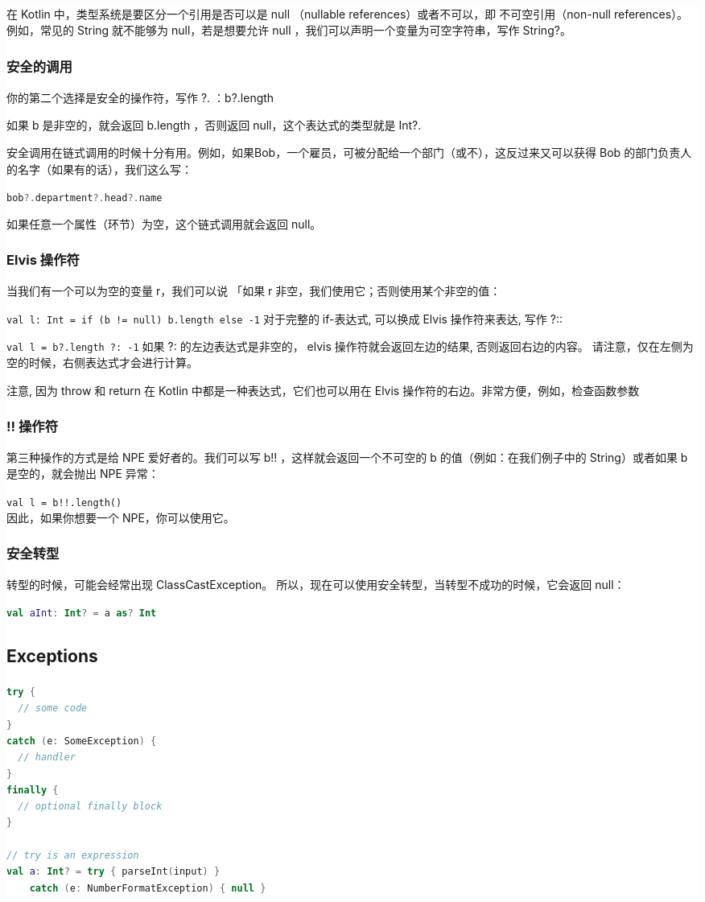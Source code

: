 在 Kotlin 中，类型系统是要区分一个引用是否可以是 null （nullable references）或者不可以，即 不可空引用（non-null references）。 例如，常见的 String 就不能够为 null，若是想要允许 null ，我们可以声明一个变量为可空字符串，写作 String?。

### 安全的调用

你的第二个选择是安全的操作符，写作 ?. ：b?.length

如果 b 是非空的，就会返回 b.length ，否则返回 null，这个表达式的类型就是 Int?.

安全调用在链式调用的时候十分有用。例如，如果Bob，一个雇员，可被分配给一个部门（或不），这反过来又可以获得 Bob 的部门负责人的名字（如果有的话），我们这么写：

```kotlin
bob?.department?.head?.name
```

如果任意一个属性（环节）为空，这个链式调用就会返回 null。

### Elvis 操作符

当我们有一个可以为空的变量 r，我们可以说 「如果 r 非空，我们使用它；否则使用某个非空的值：

`val l: Int = if (b != null) b.length else -1` 
对于完整的 if-表达式, 可以换成 Elvis 操作符来表达, 写作 ?::

`val l = b?.length ?: -1` 
如果 ?: 的左边表达式是非空的， elvis 操作符就会返回左边的结果, 否则返回右边的内容。
请注意，仅在左侧为空的时候，右侧表达式才会进行计算。

注意, 因为 throw 和 return 在 Kotlin 中都是一种表达式，它们也可以用在 Elvis 操作符的右边。非常方便，例如，检查函数参数

### !! 操作符

第三种操作的方式是给 NPE 爱好者的。我们可以写 b!! ，这样就会返回一个不可空的 b 的值（例如：在我们例子中的 String）或者如果 b 是空的，就会抛出 NPE 异常：

`val l = b!!.length()`  
因此，如果你想要一个 NPE，你可以使用它。

### 安全转型

转型的时候，可能会经常出现 ClassCastException。 所以，现在可以使用安全转型，当转型不成功的时候，它会返回 null：

```kotlin
val aInt: Int? = a as? Int
```

## Exceptions

```kotlin
try {
  // some code
}
catch (e: SomeException) {
  // handler
}
finally {
  // optional finally block
}

// try is an expression
val a: Int? = try { parseInt(input) } 
	catch (e: NumberFormatException) { null }
```
